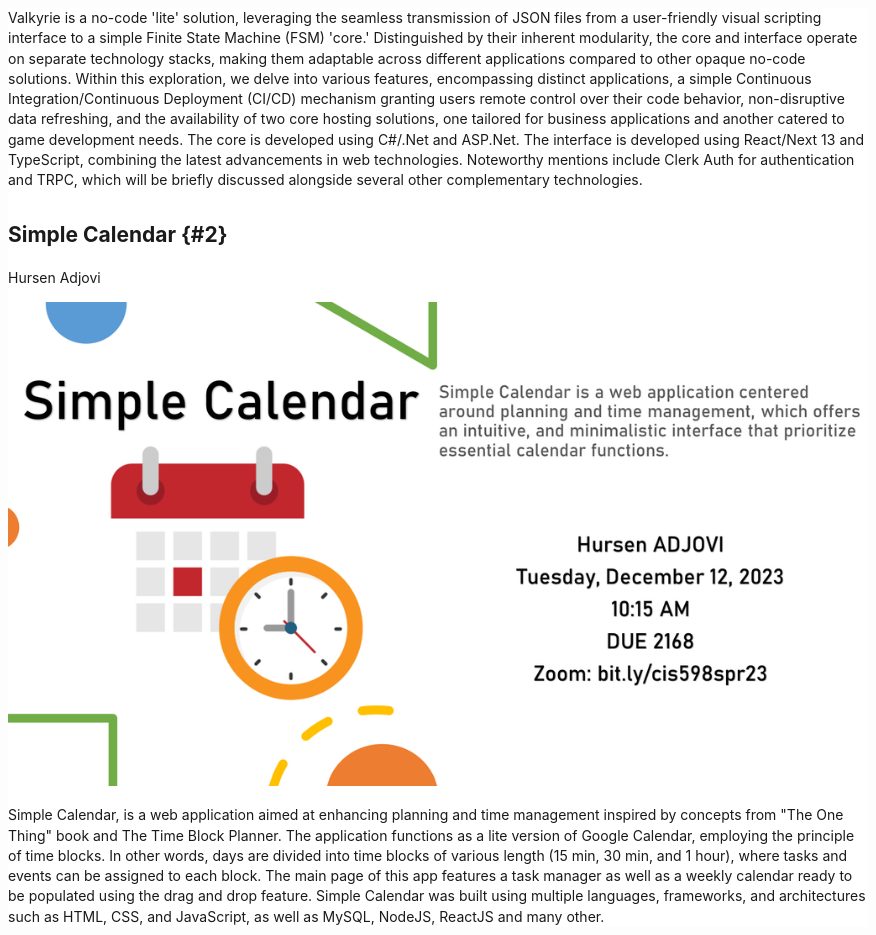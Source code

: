 Valkyrie is a no-code 'lite' solution, leveraging the seamless transmission of JSON files from a user-friendly visual scripting interface to a simple Finite State Machine (FSM) 'core.' Distinguished by their inherent modularity, the core and interface operate on separate technology stacks, making them adaptable across different applications compared to other opaque no-code solutions. Within this exploration, we delve into various features, encompassing distinct applications, a simple Continuous Integration/Continuous Deployment (CI/CD) mechanism granting users remote control over their code behavior, non-disruptive data refreshing, and the availability of two core hosting solutions, one tailored for business applications and another catered to game development needs. The core is developed using C#/.Net and ASP.Net. The interface is
developed using React/Next 13 and TypeScript, combining the latest advancements in web technologies. Noteworthy mentions include Clerk Auth for authentication and TRPC, which will be briefly discussed alongside several other complementary technologies.

## Simple Calendar {#2}

Hursen Adjovi

![Image](images/adjovi.png)

Simple Calendar, is a web application aimed at enhancing planning and time management inspired by concepts from "The One Thing" book and The Time Block Planner. The application functions as a lite version of Google Calendar, employing the principle of time blocks. In other words, days are divided into time blocks of various length (15 min, 30 min, and 1 hour), where tasks and events can be assigned to each block. The main page of this app features a task manager as well as a weekly calendar ready to be populated using the drag and drop feature. Simple Calendar was built using multiple languages, frameworks, and architectures such as HTML, CSS, and JavaScript, as well as MySQL, NodeJS, ReactJS and many other. 
